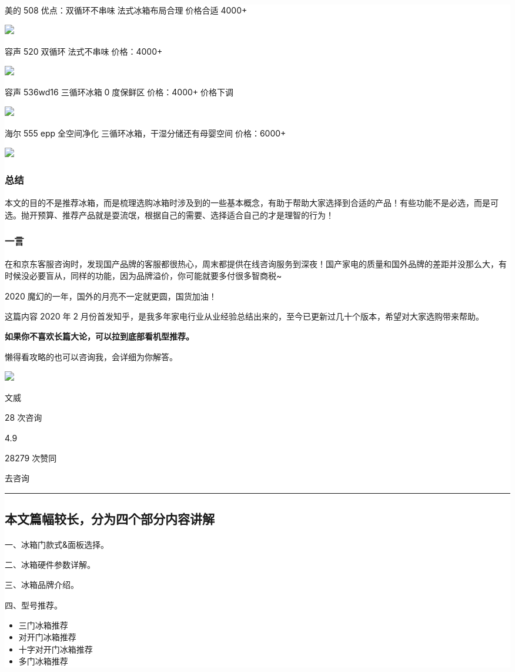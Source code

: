 美的 508 优点：双循环不串味 法式冰箱布局合理 价格合适 4000+

![](https://i3.hoopchina.com.cn/editor/2023-2-24/17-51-16/2ce3ada2-2817-4345-98f5-2909e77dcaeb.jpeg?x-oss-process=image/resize,w_800/format,webp)

容声 520 双循环 法式不串味 价格：4000+

![](https://i1.hoopchina.com.cn/editor/2023-2-24/17-53-53/32badf7a-c31e-45d8-9f63-1e6cbfbbd893.jpeg?x-oss-process=image/resize,w_800/format,webp)

容声 536wd16 三循环冰箱 0 度保鲜区 价格：4000+ 价格下调

![](https://i3.hoopchina.com.cn/editor/2023-2-24/17-59-12/50a6aed1-8ccb-437c-b977-843ff9447fe0.jpeg?x-oss-process=image/resize,w_800/format,webp)

海尔 555 epp 全空间净化 三循环冰箱，干湿分储还有母婴空间 价格：6000+

![](https://i10.hoopchina.com.cn/editor/2023-2-24/18-02-19/3c7c2cd0-4099-4727-8c2d-3789c6aa885f.jpeg?x-oss-process=image/resize,w_800/format,webp)

### 总结

本文的目的不是推荐冰箱，而是梳理选购冰箱时涉及到的一些基本概念，有助于帮助大家选择到合适的产品！有些功能不是必选，而是可选。抛开预算、推荐产品就是耍流氓，根据自己的需要、选择适合自己的才是理智的行为！

### 一言

在和京东客服咨询时，发现国产品牌的客服都很热心，周末都提供在线咨询服务到深夜！国产家电的质量和国外品牌的差距并没那么大，有时候没必要盲从，同样的功能，因为品牌溢价，你可能就要多付很多智商税~

2020 魔幻的一年，国外的月亮不一定就更圆，国货加油！

这篇内容 2020 年 2 月份首发知乎，是我多年家电行业从业经验总结出来的，至今已更新过几十个版本，希望对大家选购带来帮助。

**如果你不喜欢长篇大论，可以拉到底部看机型推荐。**

懒得看攻略的也可以咨询我，会详细为你解答。

![](https://pic1.zhimg.com/v2-676016efe1d2ce03ed2872b21d0fb2eb_l.jpg?source=f2fdee93)

文威

28 次咨询

4.9

28279 次赞同

去咨询

* * *

**本文篇幅较长，分为四个部分内容讲解**
----------------------

一、冰箱门款式&面板选择。

二、冰箱硬件参数详解。

三、冰箱品牌介绍。

四、型号推荐。

*   三门冰箱推荐
*   对开门冰箱推荐
*   十字对开门冰箱推荐
*   多门冰箱推荐
